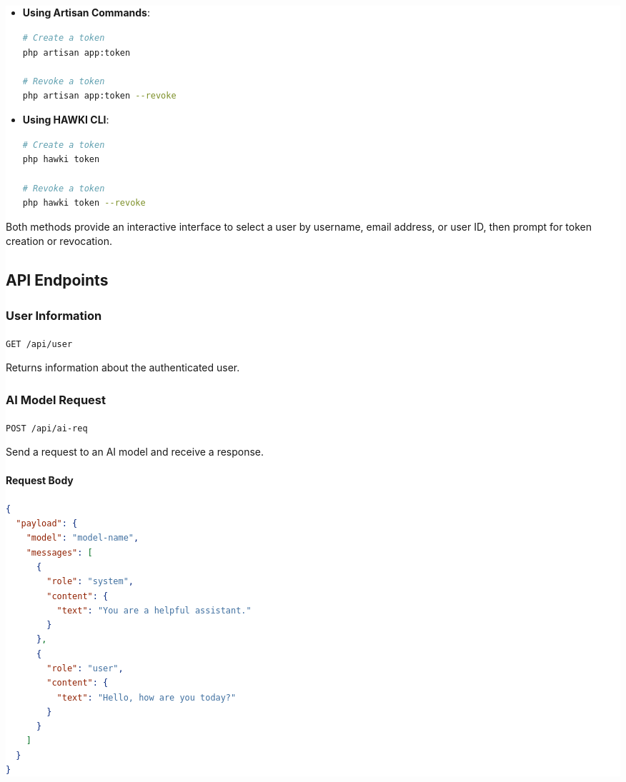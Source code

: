 - **Using Artisan Commands**:
  ```bash
  # Create a token
  php artisan app:token
  
  # Revoke a token
  php artisan app:token --revoke
  ```

- **Using HAWKI CLI**:
  ```bash
  # Create a token
  php hawki token
  
  # Revoke a token
  php hawki token --revoke

  ```

Both methods provide an interactive interface to select a user by username, email address, or user ID, then prompt for token creation or revocation.

## API Endpoints

### User Information

```
GET /api/user
```

Returns information about the authenticated user.

### AI Model Request

```
POST /api/ai-req
```

Send a request to an AI model and receive a response.

#### Request Body

```json
{
  "payload": {
    "model": "model-name",
    "messages": [
      {
        "role": "system",
        "content": {
          "text": "You are a helpful assistant."
        }
      },
      {
        "role": "user",
        "content": {
          "text": "Hello, how are you today?"
        }
      }
    ]
  }
}
```
